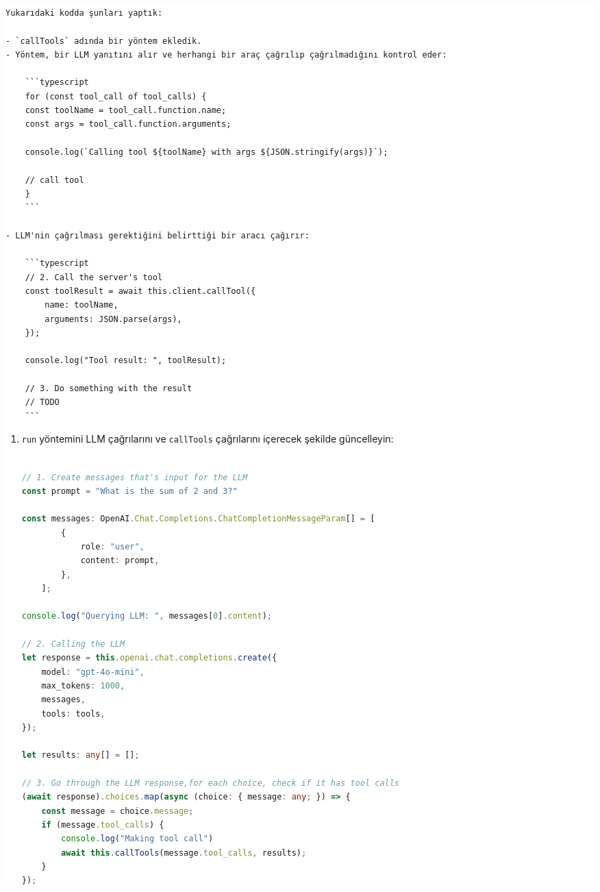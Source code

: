     Yukarıdaki kodda şunları yaptık:

    - `callTools` adında bir yöntem ekledik.
    - Yöntem, bir LLM yanıtını alır ve herhangi bir araç çağrılıp çağrılmadığını kontrol eder:

        ```typescript
        for (const tool_call of tool_calls) {
        const toolName = tool_call.function.name;
        const args = tool_call.function.arguments;

        console.log(`Calling tool ${toolName} with args ${JSON.stringify(args)}`);

        // call tool
        }
        ```

    - LLM'nin çağrılması gerektiğini belirttiği bir aracı çağırır:

        ```typescript
        // 2. Call the server's tool 
        const toolResult = await this.client.callTool({
            name: toolName,
            arguments: JSON.parse(args),
        });

        console.log("Tool result: ", toolResult);

        // 3. Do something with the result
        // TODO  
        ```

1. `run` yöntemini LLM çağrılarını ve `callTools` çağrılarını içerecek şekilde güncelleyin:

    ```typescript

    // 1. Create messages that's input for the LLM
    const prompt = "What is the sum of 2 and 3?"

    const messages: OpenAI.Chat.Completions.ChatCompletionMessageParam[] = [
            {
                role: "user",
                content: prompt,
            },
        ];

    console.log("Querying LLM: ", messages[0].content);

    // 2. Calling the LLM
    let response = this.openai.chat.completions.create({
        model: "gpt-4o-mini",
        max_tokens: 1000,
        messages,
        tools: tools,
    });    

    let results: any[] = [];

    // 3. Go through the LLM response,for each choice, check if it has tool calls 
    (await response).choices.map(async (choice: { message: any; }) => {
        const message = choice.message;
        if (message.tool_calls) {
            console.log("Making tool call")
            await this.callTools(message.tool_calls, results);
        }
    });
    ```
